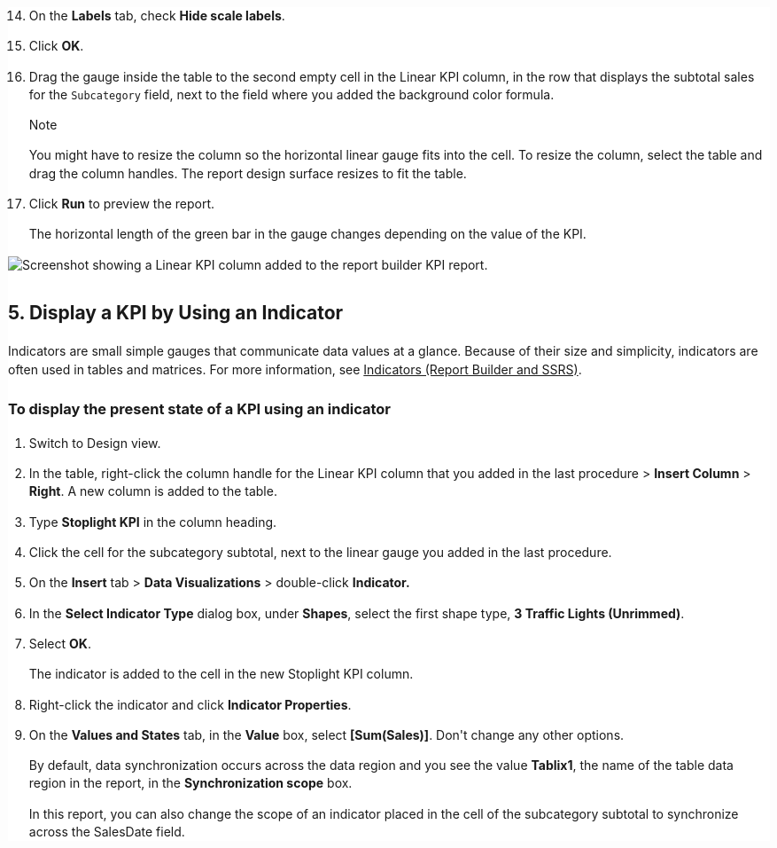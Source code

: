 14. On the **Labels** tab, check **Hide scale labels**.

15. Click **OK**.
  
14. Drag the gauge inside the table to the second empty cell in the Linear KPI column, in the row that displays the subtotal sales for the `Subcategory` field, next to the field where you added the background color formula.  
  
    > [!NOTE]  
    > You might have to resize the column so the horizontal linear gauge fits into the cell. To resize the column, select the table and drag the column handles. The report design surface resizes to fit the table.  
  
15. Click **Run** to preview the report.  
  
    The horizontal length of the green bar in the gauge changes depending on the value of the KPI.  
  
![Screenshot showing a Linear KPI column added to the report builder KPI report.](../reporting-services/media/report-builder-linear-kpi.png) 
  
## <a name="Indicator"></a>5. Display a KPI by Using an Indicator  
Indicators are small simple gauges that communicate data values at a glance. Because of their size and simplicity, indicators are often used in tables and matrices. For more information, see [Indicators &#40;Report Builder and SSRS&#41;](../reporting-services/report-design/indicators-report-builder-and-ssrs.md).  
  
### To display the present state of a KPI using an indicator  
  
1.  Switch to Design view.  
  
2.  In the table, right-click the column handle for the Linear KPI column that you added in the last procedure > **Insert Column** > **Right**. A new column is added to the table.  
  
3.  Type **Stoplight KPI** in the column heading.  
  
4.  Click the cell for the subcategory subtotal, next to the linear gauge you added in the last procedure.  
  
5.  On the **Insert** tab > **Data Visualizations** > double-click **Indicator.**  
  
6.  In the **Select Indicator Type** dialog box, under **Shapes**, select the first shape type, **3 Traffic Lights (Unrimmed)**.  
  
7.  Select **OK**.
  
    The indicator is added to the cell in the new Stoplight KPI column.  
  
8.  Right-click the indicator and click **Indicator Properties**.  
  
9. On the **Values and States** tab, in the **Value** box, select **[Sum(Sales)]**. Don't change any other options.  
  
    By default, data synchronization occurs across the data region and you see the value **Tablix1**, the name of the table data region in the report, in the **Synchronization scope** box.  
  
    In this report, you can also change the scope of an indicator placed in the cell of the subcategory subtotal to synchronize across the SalesDate field.  
  